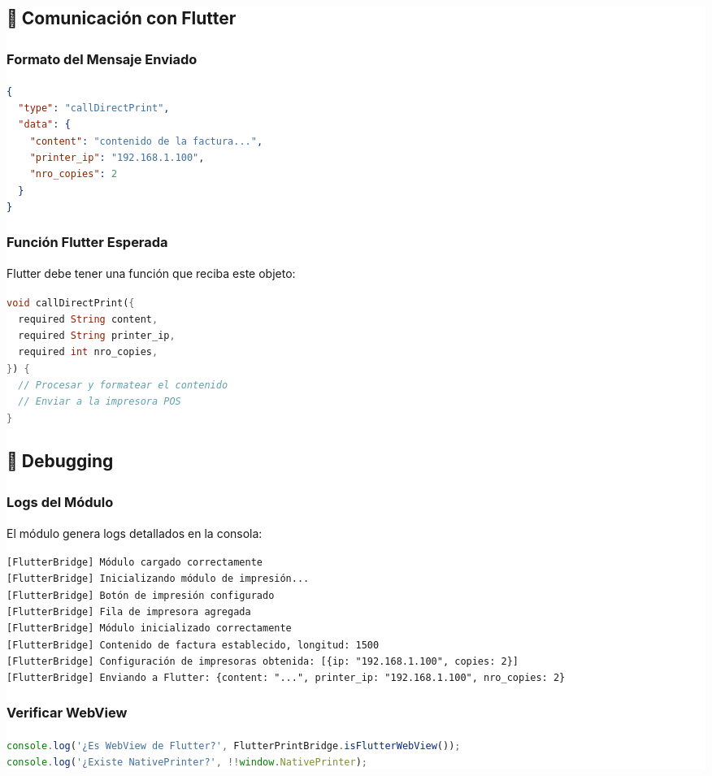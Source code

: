 ## 📡 Comunicación con Flutter

### Formato del Mensaje Enviado

```json
{
  "type": "callDirectPrint",
  "data": {
    "content": "contenido de la factura...",
    "printer_ip": "192.168.1.100",
    "nro_copies": 2
  }
}
```

### Función Flutter Esperada

Flutter debe tener una función que reciba este objeto:

```dart
void callDirectPrint({
  required String content,
  required String printer_ip,
  required int nro_copies,
}) {
  // Procesar y formatear el contenido
  // Enviar a la impresora POS
}
```

## 🐛 Debugging

### Logs del Módulo

El módulo genera logs detallados en la consola:

```
[FlutterBridge] Módulo cargado correctamente
[FlutterBridge] Inicializando módulo de impresión...
[FlutterBridge] Botón de impresión configurado
[FlutterBridge] Fila de impresora agregada
[FlutterBridge] Módulo inicializado correctamente
[FlutterBridge] Contenido de factura establecido, longitud: 1500
[FlutterBridge] Configuración de impresoras obtenida: [{ip: "192.168.1.100", copies: 2}]
[FlutterBridge] Enviando a Flutter: {content: "...", printer_ip: "192.168.1.100", nro_copies: 2}
```

### Verificar WebView

```javascript
console.log('¿Es WebView de Flutter?', FlutterPrintBridge.isFlutterWebView());
console.log('¿Existe NativePrinter?', !!window.NativePrinter);
```
